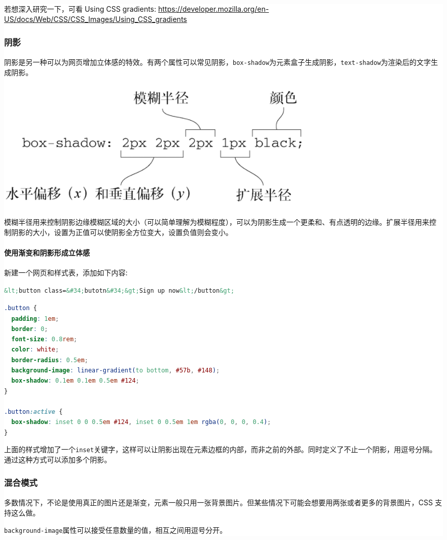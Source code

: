 若想深入研究一下，可看 Using CSS gradients: https://developer.mozilla.org/en-US/docs/Web/CSS/CSS_Images/Using_CSS_gradients

### 阴影

阴影是另一种可以为网页增加立体感的特效。有两个属性可以常见阴影，`box-shadow`为元素盒子生成阴影，`text-shadow`为渲染后的文字生成阴影。

![](/images/202402/2/28.png)

模糊半径用来控制阴影边缘模糊区域的大小（可以简单理解为模糊程度），可以为阴影生成一个更柔和、有点透明的边缘。扩展半径用来控制阴影的大小，设置为正值可以使阴影全方位变大，设置负值则会变小。

#### 使用渐变和阴影形成立体感

新建一个网页和样式表，添加如下内容:

```HTML
&lt;button class=&#34;butotn&#34;&gt;Sign up now&lt;/button&gt;
```

```CSS
.button {
  padding: 1em;
  border: 0;
  font-size: 0.8rem;
  color: white;
  border-radius: 0.5em;
  background-image: linear-gradient(to bottom, #57b, #148);
  box-shadow: 0.1em 0.1em 0.5em #124;
}

.button:active {
  box-shadow: inset 0 0 0.5em #124, inset 0 0.5em 1em rgba(0, 0, 0, 0.4);
}

```

上面的样式增加了一个`inset`关键字，这样可以让阴影出现在元素边框的内部，而非之前的外部。同时定义了不止一个阴影，用逗号分隔。通过这种方式可以添加多个阴影。

### 混合模式

多数情况下，不论是使用真正的图片还是渐变，元素一般只用一张背景图片。但某些情况下可能会想要用两张或者更多的背景图片，CSS 支持这么做。

`background-image`属性可以接受任意数量的值，相互之间用逗号分开。
